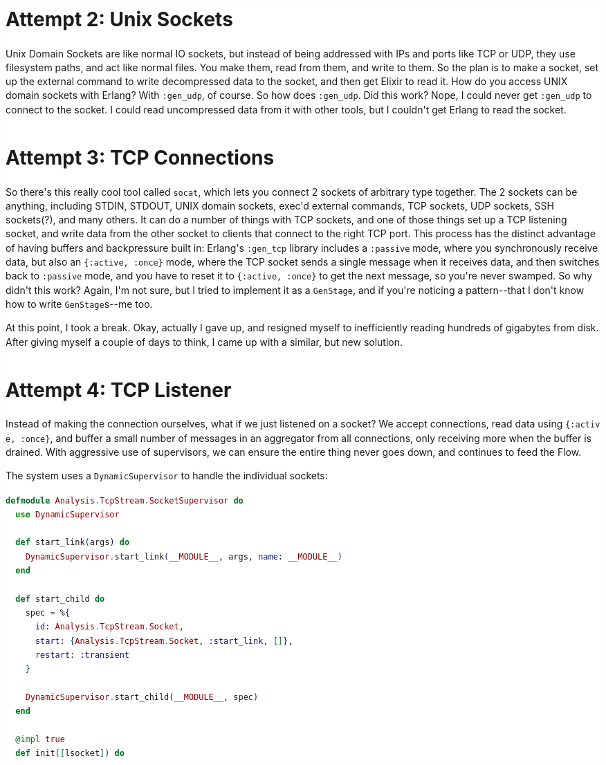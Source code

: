 # Attempt 2: Unix Sockets

Unix Domain Sockets are like normal IO sockets, but instead of being addressed
with IPs and ports like TCP or UDP, they use filesystem paths, and act like
normal files. You make them, read from them, and write to them. So the plan is
to make a socket, set up the external command to write decompressed data to the
socket, and then get Elixir to read it. How do you access UNIX domain sockets
with Erlang? With `:gen_udp`, of course. So how does `:gen_udp`. Did this work?
Nope, I could never get `:gen_udp` to connect to the socket. I could read
uncompressed data from it with other tools, but I couldn't get Erlang to read
the socket.

# Attempt 3: TCP Connections

So there's this really cool tool called `socat`, which lets you connect 2
sockets of arbitrary type together. The 2 sockets can be anything, including
STDIN, STDOUT, UNIX domain sockets, exec'd external commands, TCP sockets, UDP
sockets, SSH sockets(?), and many others. It can do a number of things with TCP
sockets, and one of those things set up a TCP listening socket, and write data
from the other socket to clients that connect to the right TCP port. This
process has the distinct advantage of having buffers and backpressure built in:
Erlang's `:gen_tcp` library includes a `:passive` mode, where you synchronously
receive data, but also an `{:active, :once}` mode, where the TCP socket sends a
single message when it receives data, and then switches back to `:passive` mode,
and you have to reset it to `{:active, :once}` to get the next message, so
you're never swamped. So why didn't this work? Again, I'm not sure, but I tried
to implement it as a `GenStage`, and if you're noticing a pattern--that I don't
know how to write `GenStage`s--me too.

At this point, I took a break. Okay, actually I gave up, and resigned myself to
inefficiently reading hundreds of gigabytes from disk. After giving myself a
couple of days to think, I came up with a similar, but new solution.

# Attempt 4: TCP Listener

Instead of making the connection ourselves, what if we just listened on a
socket? We accept connections, read data using `{:active, :once}`, and buffer a
small number of messages in an aggregator from all connections, only receiving
more when the buffer is drained. With aggressive use of supervisors, we can
ensure the entire thing never goes down, and continues to feed the Flow.

The system uses a `DynamicSupervisor` to handle the individual sockets:

```Elixir
defmodule Analysis.TcpStream.SocketSupervisor do
  use DynamicSupervisor

  def start_link(args) do
    DynamicSupervisor.start_link(__MODULE__, args, name: __MODULE__)
  end

  def start_child do
    spec = %{
      id: Analysis.TcpStream.Socket,
      start: {Analysis.TcpStream.Socket, :start_link, []},
      restart: :transient
    }

    DynamicSupervisor.start_child(__MODULE__, spec)
  end

  @impl true
  def init([lsocket]) do
```

[thread]: http://erlang.org/pipermail/erlang-questions/2010-July/052583.html